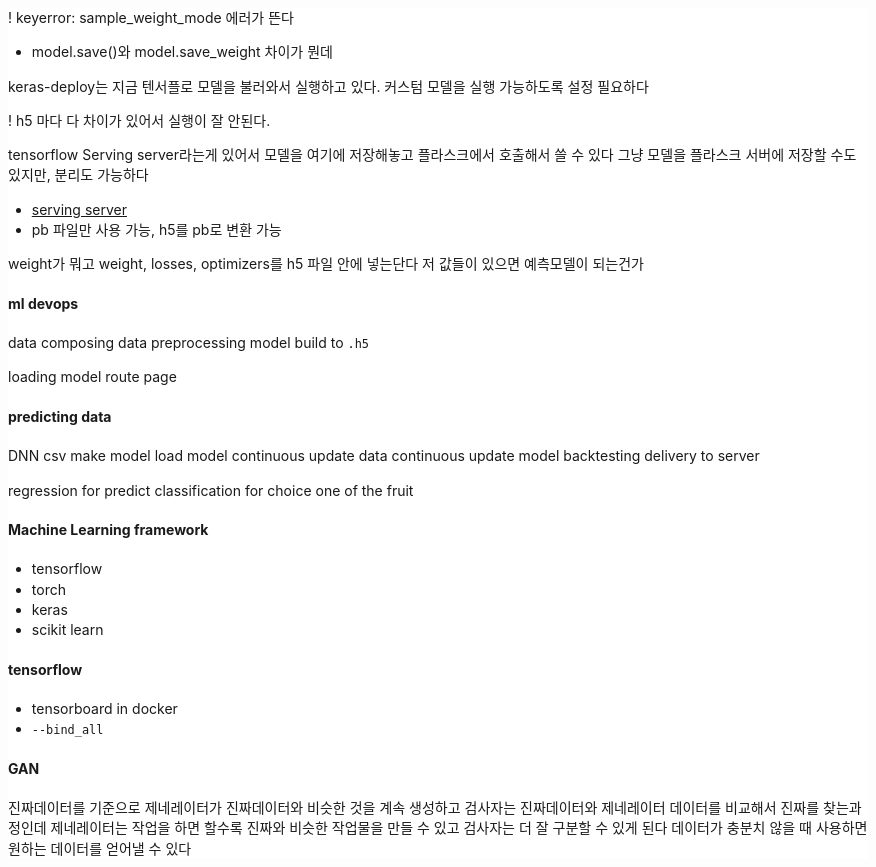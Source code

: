 ! keyerror: sample_weight_mode 에러가 뜬다
- model.save()와 model.save_weight 차이가 뭔데

keras-deploy는 지금 텐서플로 모델을 불러와서 실행하고 있다.
커스텀 모델을 실행 가능하도록 설정 필요하다

! h5 마다 다 차이가 있어서 실행이 잘 안된다.

tensorflow Serving server라는게 있어서 모델을 여기에 저장해놓고
플라스크에서 호출해서 쓸 수 있다
그냥 모델을 플라스크 서버에 저장할 수도 있지만, 분리도 가능하다
- [serving server](https://towardsdatascience.com/deploying-keras-models-using-tensorflow-serving-and-flask-508ba00f1037)
- pb 파일만 사용 가능, h5를 pb로 변환 가능

weight가 뭐고
weight, losses, optimizers를 h5 파일 안에 넣는단다
저 값들이 있으면 예측모델이 되는건가

#### ml devops
data composing
data preprocessing
model build to `.h5`

loading model
route page

#### predicting data
DNN
csv
make model
load model
continuous update data
continuous update model
backtesting
delivery to server

regression for predict
classification for choice one of the fruit

#### Machine Learning framework
- tensorflow
- torch
- keras
- scikit learn

#### tensorflow
- tensorboard in docker
 - `--bind_all`

#### GAN
진짜데이터를 기준으로
제네레이터가 진짜데이터와 비슷한 것을 계속 생성하고
검사자는 진짜데이터와 제네레이터 데이터를 비교해서 진짜를 찾는과정인데
제네레이터는 작업을 하면 할수록 진짜와 비슷한 작업물을 만들 수 있고
검사자는 더 잘 구분할 수 있게 된다
데이터가 충분치 않을 때 사용하면 원하는 데이터를 얻어낼 수 있다
